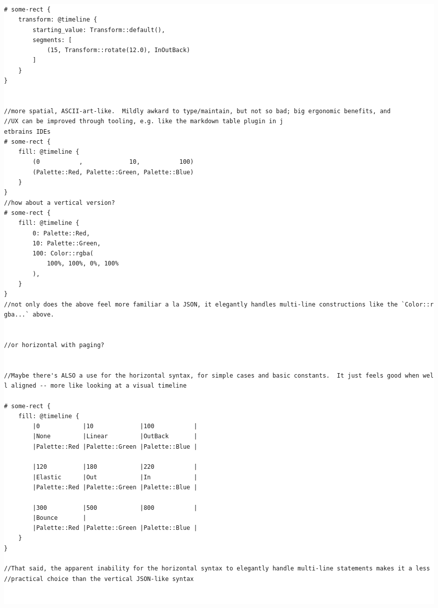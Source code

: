 ```
# some-rect {
    transform: @timeline {
        starting_value: Transform::default(),
        segments: [
            (15, Transform::rotate(12.0), InOutBack)
        ] 
    }
}


//more spatial, ASCII-art-like.  Mildly awkard to type/maintain, but not so bad; big ergonomic benefits, and
//UX can be improved through tooling, e.g. like the markdown table plugin in j                                                etbrains IDEs 
# some-rect {
    fill: @timeline {
        (0           ,             10,           100)
        (Palette::Red, Palette::Green, Palette::Blue)
    }
}
//how about a vertical version?
# some-rect {
    fill: @timeline {
        0: Palette::Red,
        10: Palette::Green,
        100: Color::rgba(
            100%, 100%, 0%, 100%
        ),
    }
}
//not only does the above feel more familiar a la JSON, it elegantly handles multi-line constructions like the `Color::rgba...` above.


//or horizontal with paging?


//Maybe there's ALSO a use for the horizontal syntax, for simple cases and basic constants.  It just feels good when well aligned -- more like looking at a visual timeline

# some-rect {
    fill: @timeline {
        |0            |10             |100           |
        |None         |Linear         |OutBack       |
        |Palette::Red |Palette::Green |Palette::Blue |
        
        |120          |180            |220           |
        |Elastic      |Out            |In            |
        |Palette::Red |Palette::Green |Palette::Blue |
        
        |300          |500            |800           |
        |Bounce       |
        |Palette::Red |Palette::Green |Palette::Blue |
    }
}

//That said, the apparent inability for the horizontal syntax to elegantly handle multi-line statements makes it a less
//practical choice than the vertical JSON-like syntax 



```